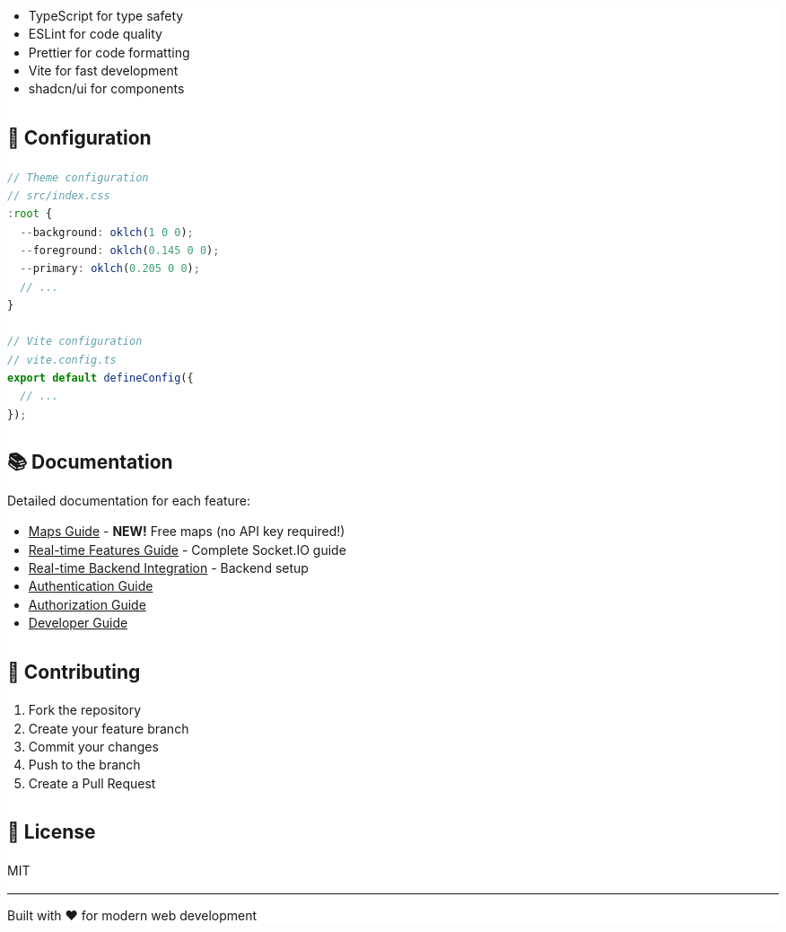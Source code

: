 - TypeScript for type safety
- ESLint for code quality
- Prettier for code formatting
- Vite for fast development
- shadcn/ui for components

## 🔧 Configuration

```typescript
// Theme configuration
// src/index.css
:root {
  --background: oklch(1 0 0);
  --foreground: oklch(0.145 0 0);
  --primary: oklch(0.205 0 0);
  // ...
}

// Vite configuration
// vite.config.ts
export default defineConfig({
  // ...
});
```

## 📚 Documentation

Detailed documentation for each feature:
- [Maps Guide](./MAPS_GUIDE.md) - **NEW!** Free maps (no API key required!)
- [Real-time Features Guide](./REALTIME_FEATURES.md) - Complete Socket.IO guide
- [Real-time Backend Integration](./docs/features/REALTIME.md) - Backend setup
- [Authentication Guide](./docs/features/AUTHENTICATION.md)
- [Authorization Guide](./docs/features/AUTHORIZATION.md)
- [Developer Guide](./docs/DEVELOPER_GUIDE.md)

## 🤝 Contributing

1. Fork the repository
2. Create your feature branch
3. Commit your changes
4. Push to the branch
5. Create a Pull Request

## 📝 License

MIT

---

Built with ❤️ for modern web development